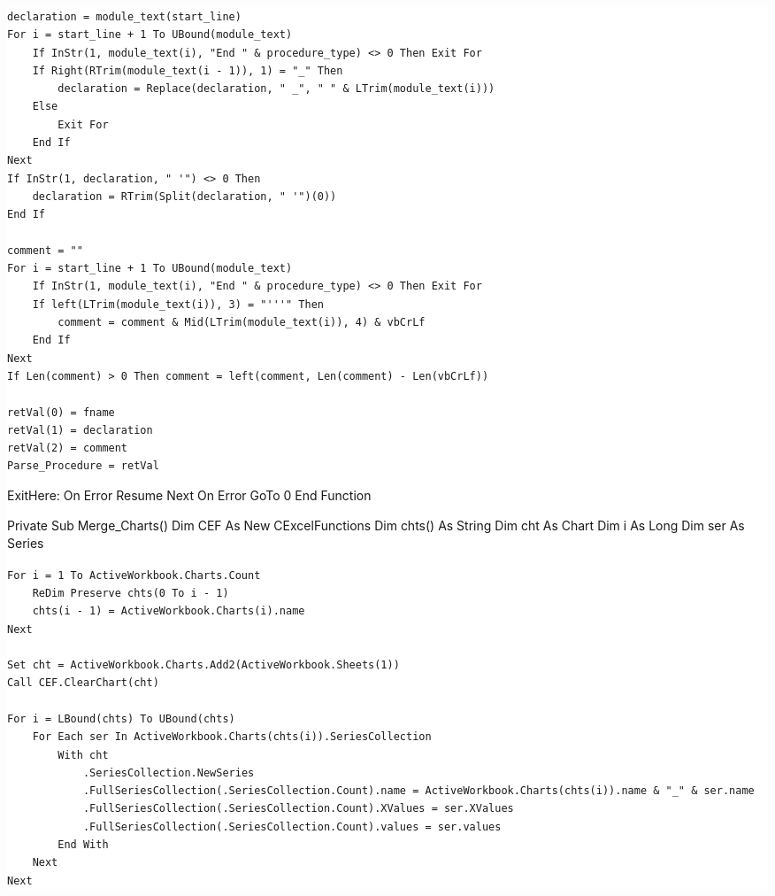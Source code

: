     declaration = module_text(start_line)
    For i = start_line + 1 To UBound(module_text)
        If InStr(1, module_text(i), "End " & procedure_type) <> 0 Then Exit For
        If Right(RTrim(module_text(i - 1)), 1) = "_" Then
            declaration = Replace(declaration, " _", " " & LTrim(module_text(i)))
        Else
            Exit For
        End If
    Next
    If InStr(1, declaration, " '") <> 0 Then
        declaration = RTrim(Split(declaration, " '")(0))
    End If
    
    comment = ""
    For i = start_line + 1 To UBound(module_text)
        If InStr(1, module_text(i), "End " & procedure_type) <> 0 Then Exit For
        If left(LTrim(module_text(i)), 3) = "'''" Then
            comment = comment & Mid(LTrim(module_text(i)), 4) & vbCrLf
        End If
    Next
    If Len(comment) > 0 Then comment = left(comment, Len(comment) - Len(vbCrLf))
    
    retVal(0) = fname
    retVal(1) = declaration
    retVal(2) = comment
    Parse_Procedure = retVal
ExitHere:
    On Error Resume Next
    On Error GoTo 0
End Function

Private Sub Merge_Charts()
    Dim CEF As New CExcelFunctions
    Dim chts() As String
    Dim cht As Chart
    Dim i As Long
    Dim ser As Series
    
    For i = 1 To ActiveWorkbook.Charts.Count
        ReDim Preserve chts(0 To i - 1)
        chts(i - 1) = ActiveWorkbook.Charts(i).name
    Next

    Set cht = ActiveWorkbook.Charts.Add2(ActiveWorkbook.Sheets(1))
    Call CEF.ClearChart(cht)
    
    For i = LBound(chts) To UBound(chts)
        For Each ser In ActiveWorkbook.Charts(chts(i)).SeriesCollection
            With cht
                .SeriesCollection.NewSeries
                .FullSeriesCollection(.SeriesCollection.Count).name = ActiveWorkbook.Charts(chts(i)).name & "_" & ser.name
                .FullSeriesCollection(.SeriesCollection.Count).XValues = ser.XValues
                .FullSeriesCollection(.SeriesCollection.Count).values = ser.values
            End With
        Next
    Next
    